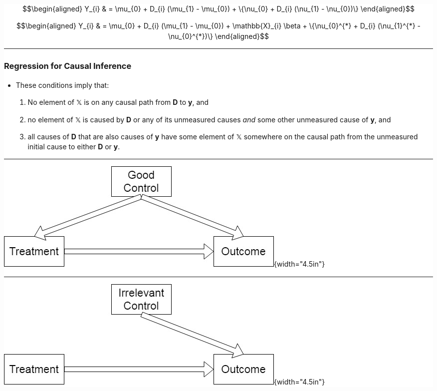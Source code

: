 $$\begin{aligned}
Y_{i} & = \mu_{0} + D_{i} (\mu_{1} - \mu_{0}) + \{\nu_{0} + D_{i} (\nu_{1} - \nu_{0})\}
\end{aligned}$$

$$\begin{aligned}
Y_{i} & = \mu_{0} + D_{i} (\mu_{1} - \mu_{0}) + \mathbb{X}_{i} \beta + \{\nu_{0}^{*} + D_{i} (\nu_{1}^{*} - \nu_{0}^{*})\}
\end{aligned}$$


---
### Regression for Causal Inference

-   These conditions imply that:

    1.  No element of $\mathbb{X}$ is on any causal path from
        $\mathbf{D}$ to $\mathbf{y}$, and

    2.  no element of $\mathbb{X}$ is caused by $\mathbf{D}$ or any of
        its unmeasured causes *and* some other unmeasured cause of
        $\mathbf{y}$, and

    3.  all causes of $\mathbf{D}$ that are also causes of $\mathbf{y}$
        have some element of $\mathbb{X}$ somewhere on the causal path
        from the unmeasured initial cause to either $\mathbf{D}$ or
        $\mathbf{y}$.


---
![image](goodcontrol.jpg){width="4.5in"}


---
![image](irrelevantcontrol1.jpg){width="4.5in"}
